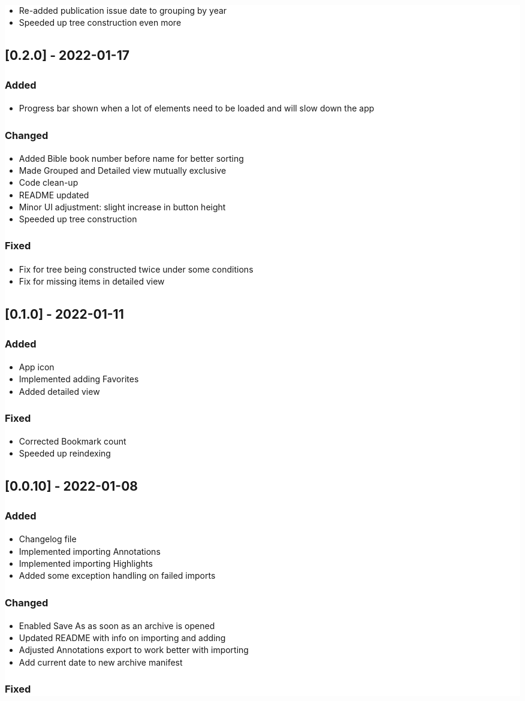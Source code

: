 - Re-added publication issue date to grouping by year
- Speeded up tree construction even more

## [0.2.0] - 2022-01-17
### Added

- Progress bar shown when a lot of elements need to be loaded and will slow down the app

### Changed

- Added Bible book number before name for better sorting
- Made Grouped and Detailed view mutually exclusive
- Code clean-up
- README updated
- Minor UI adjustment: slight increase in button height
- Speeded up tree construction

### Fixed

- Fix for tree being constructed twice under some conditions
- Fix for missing items in detailed view

## [0.1.0] - 2022-01-11
### Added

- App icon
- Implemented adding Favorites
- Added detailed view

### Fixed

- Corrected Bookmark count
- Speeded up reindexing

## [0.0.10] - 2022-01-08
### Added

- Changelog file
- Implemented importing Annotations
- Implemented importing Highlights
- Added some exception handling on failed imports

### Changed

- Enabled Save As as soon as an archive is opened
- Updated README with info on importing and adding
- Adjusted Annotations export to work better with importing
- Add current date to new archive manifest

### Fixed


[Unreleased]: https://github.com/erykjj/jwlmanager